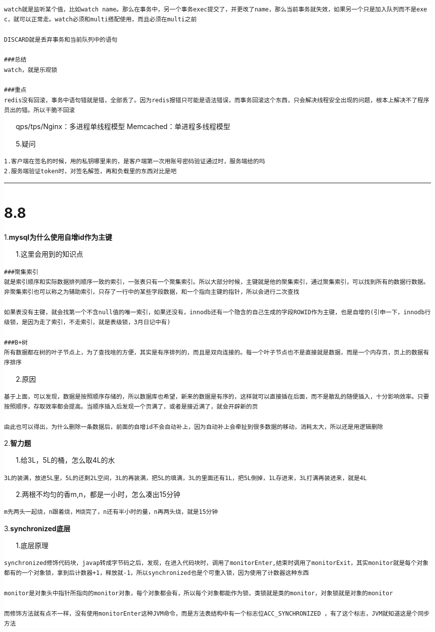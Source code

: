 	watch就是监听某个值，比如watch name。那么在事务中，另一个事务exec提交了，并更改了name，那么当前事务就失效，如果另一个只是加入队列而不是exec，就可以正常走。watch必须和multi搭配使用，而且必须在multi之前

	DISCARD就是丢弃事务和当前队列中的语句

	###总结
	watch，就是乐观锁

	###重点
	redis没有回滚，事务中语句错就是错，全部丢了。因为redis报错只可能是语法错误，而事务回滚这个东西，只会解决线程安全出现的问题，根本上解决不了程序员出的错。所以干脆不回滚
<ul>qps/tps/Nginx：多进程单线程模型 
Memcached：单进程多线程模型</ul>


<ul>5.疑问</ul>

	1.客户端在签名的时候，用的私钥哪里来的，是客户端第一次用账号密码验证通过时，服务端给的吗
	2.服务端验证token时，对签名解签，再和负载里的东西对比是吧


---
<h1>8.8</h1>

1.**mysql为什么使用自增id作为主键**
<ul>1.这里会用到的知识点</ul>

	###聚集索引
	就是索引顺序和实际数据排列顺序一致的索引，一张表只有一个聚集索引。所以大部分时候，主键就是他的聚集索引，通过聚集索引，可以找到所有的数据行数据。非聚集索引也可以称之为辅助索引，只存了一行中的某些字段数据，和一个指向主键的指针，所以会进行二次查找

	如果表没有主键，就会找第一个不含null值的唯一索引，如果还没有，innodb还有一个隐含的自己生成的字段ROWID作为主键，也是自增的(引申一下，innodb行级锁，是因为走了索引，不走索引，就是表级锁，3月日记中有)

	###B+树
	所有数据都在树的叶子节点上，为了查找啥的方便，其实是有序排列的，而且是双向连接的。每一个叶子节点也不是直接就是数据，而是一个内存页，页上的数据有序排序

<ul>2.原因</ul>

	基于上面，可以发现，数据是按照顺序存储的，所以数据库也希望，新来的数据是有序的，这样就可以直接插在后面，而不是散乱的随便插入，十分影响效率。只要按照顺序，存取效率都会提高。当顺序插入后发现一个页满了，或者是接近满了，就会开辟新的页

	由此也可以得出，为什么删除一条数据后，前面的自增id不会自动补上，因为自动补上会牵扯到很多数据的移动，消耗太大，所以还是用逻辑删除

2.**智力题**
<ul>1.给3L，5L的桶，怎么取4L的水</ul>

	3L的装满，放进5L里，5L的还剩2L空间，3L的再装满，把5L的填满，3L的里面还有1L，把5L倒掉，1L存进来，3L打满再装进来，就是4L
<ul>2.两根不均匀的香m,n，都是一小时，怎么凑出15分钟</ul>

	m先两头一起烧，n跟着烧，M烧完了，n还有半小时的量，n再两头烧，就是15分钟

3.**synchronized底层**
<ul>1.底层原理</ul>

	synchronized修饰代码块，javap转成字节码之后，发现，在进入代码块时，调用了monitorEnter,结束时调用了monitorExit，其实monitor就是每个对象都有的一个对象锁，拿到后计数器+1，释放就-1，所以synchronized也是个可重入锁，因为使用了计数器这种东西

	monitor是对象头中指针所指向的monitor对象，每个对象都会有，所以每个对象都能作为锁，类锁就是类的monitor，对象锁就是对象的monitor

	而修饰方法就有点不一样，没有使用monitorEnter这种JVM命令，而是方法表结构中有一个标志位ACC_SYNCHRONIZED ，有了这个标志，JVM就知道这是个同步方法
